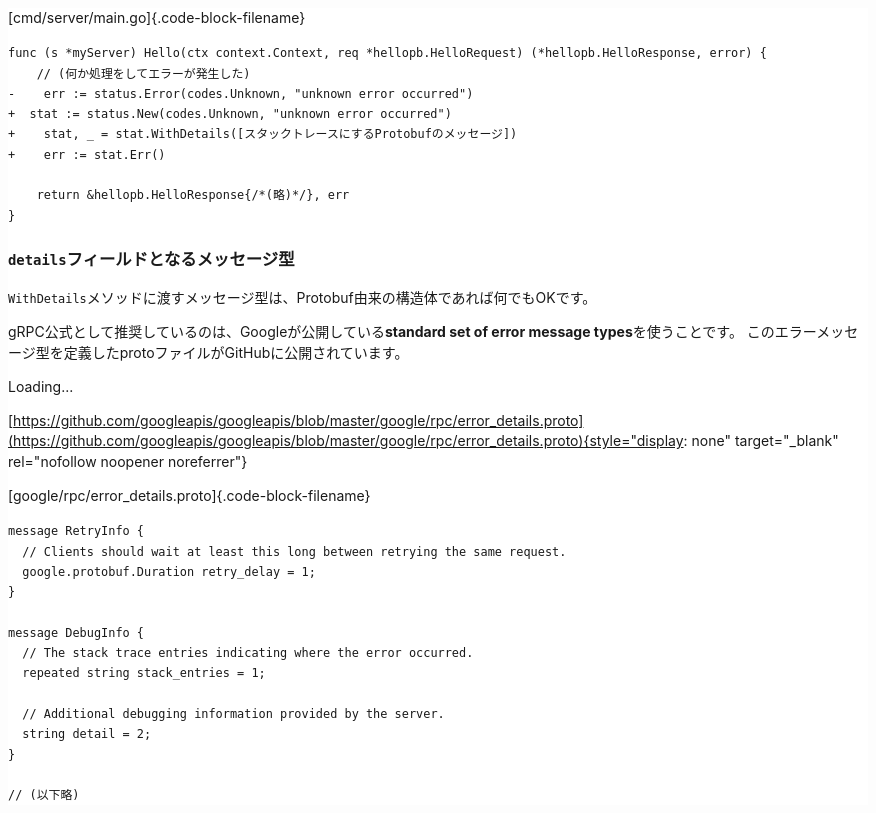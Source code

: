 

[cmd/server/main.go]{.code-block-filename}


```
func (s *myServer) Hello(ctx context.Context, req *hellopb.HelloRequest) (*hellopb.HelloResponse, error) {
    // (何か処理をしてエラーが発生した)
-    err := status.Error(codes.Unknown, "unknown error occurred")
+  stat := status.New(codes.Unknown, "unknown error occurred")
+    stat, _ = stat.WithDetails([スタックトレースにするProtobufのメッセージ])
+    err := stat.Err()

    return &hellopb.HelloResponse{/*(略)*/}, err
}
```


### `details`フィールドとなるメッセージ型

`WithDetails`メソッドに渡すメッセージ型は、Protobuf由来の構造体であれば何でもOKです。

gRPC公式として推奨しているのは、Googleが公開している**standard set of
error message types**を使うことです。
このエラーメッセージ型を定義したprotoファイルがGitHubに公開されています。








Loading\...








[https://github.com/googleapis/googleapis/blob/master/google/rpc/error_details.proto](https://github.com/googleapis/googleapis/blob/master/google/rpc/error_details.proto){style="display: none"
target="_blank" rel="nofollow noopener noreferrer"}



[google/rpc/error_details.proto]{.code-block-filename}


``` language-protobuf
message RetryInfo {
  // Clients should wait at least this long between retrying the same request.
  google.protobuf.Duration retry_delay = 1;
}

message DebugInfo {
  // The stack trace entries indicating where the error occurred.
  repeated string stack_entries = 1;

  // Additional debugging information provided by the server.
  string detail = 2;
}

// (以下略)
```
